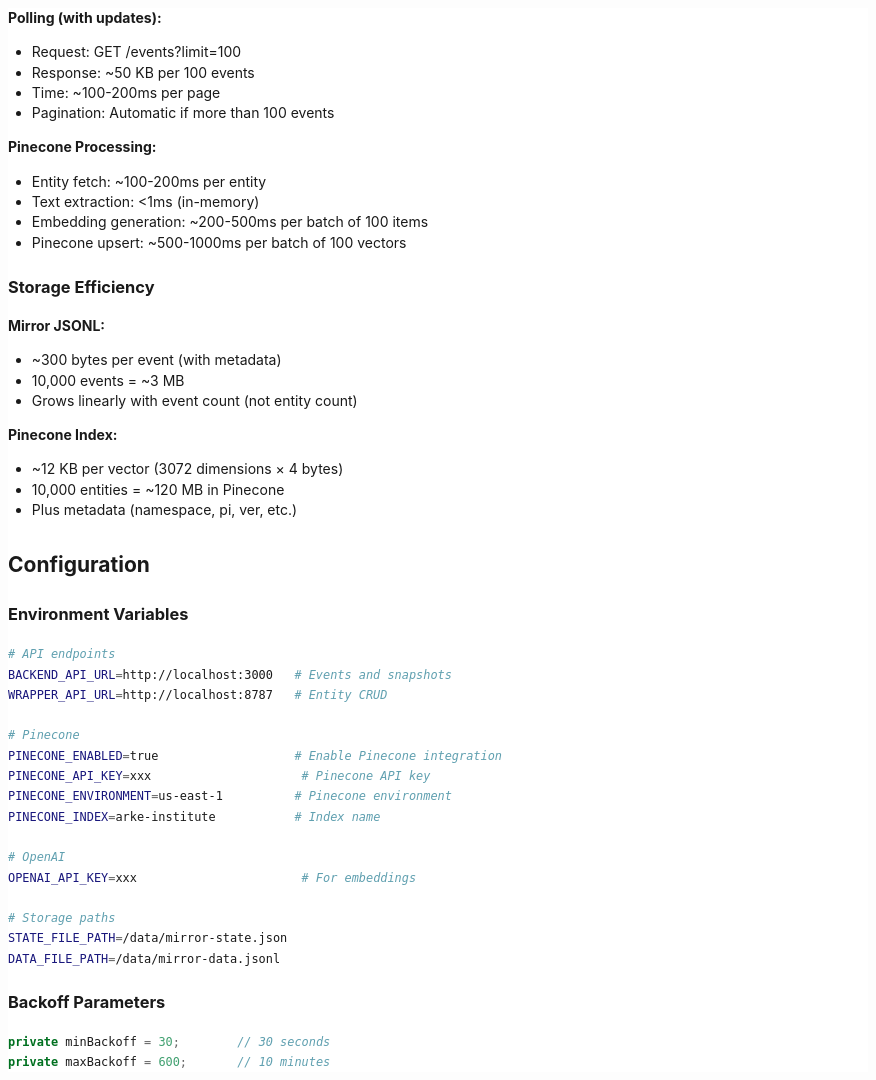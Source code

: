 **Polling (with updates):**
- Request: GET /events?limit=100
- Response: ~50 KB per 100 events
- Time: ~100-200ms per page
- Pagination: Automatic if more than 100 events

**Pinecone Processing:**
- Entity fetch: ~100-200ms per entity
- Text extraction: <1ms (in-memory)
- Embedding generation: ~200-500ms per batch of 100 items
- Pinecone upsert: ~500-1000ms per batch of 100 vectors

### Storage Efficiency

**Mirror JSONL:**
- ~300 bytes per event (with metadata)
- 10,000 events = ~3 MB
- Grows linearly with event count (not entity count)

**Pinecone Index:**
- ~12 KB per vector (3072 dimensions × 4 bytes)
- 10,000 entities = ~120 MB in Pinecone
- Plus metadata (namespace, pi, ver, etc.)

## Configuration

### Environment Variables

```bash
# API endpoints
BACKEND_API_URL=http://localhost:3000   # Events and snapshots
WRAPPER_API_URL=http://localhost:8787   # Entity CRUD

# Pinecone
PINECONE_ENABLED=true                   # Enable Pinecone integration
PINECONE_API_KEY=xxx                     # Pinecone API key
PINECONE_ENVIRONMENT=us-east-1          # Pinecone environment
PINECONE_INDEX=arke-institute           # Index name

# OpenAI
OPENAI_API_KEY=xxx                       # For embeddings

# Storage paths
STATE_FILE_PATH=/data/mirror-state.json
DATA_FILE_PATH=/data/mirror-data.jsonl
```

### Backoff Parameters

```typescript
private minBackoff = 30;        // 30 seconds
private maxBackoff = 600;       // 10 minutes
```
